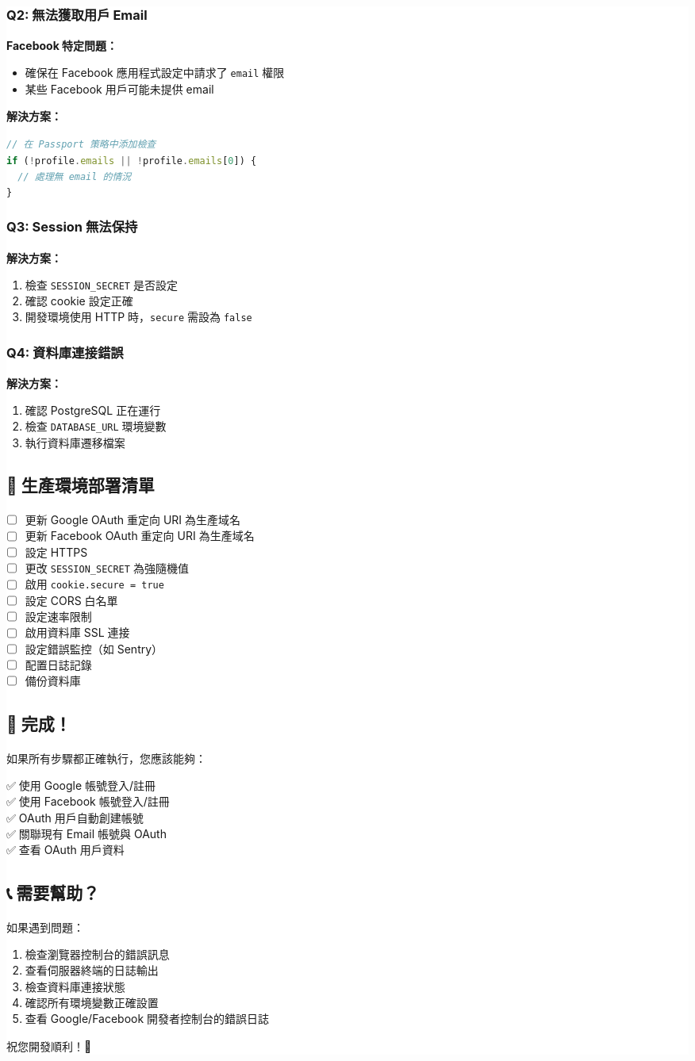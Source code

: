 ### Q2: 無法獲取用戶 Email

**Facebook 特定問題：**
- 確保在 Facebook 應用程式設定中請求了 `email` 權限
- 某些 Facebook 用戶可能未提供 email

**解決方案：**
```javascript
// 在 Passport 策略中添加檢查
if (!profile.emails || !profile.emails[0]) {
  // 處理無 email 的情況
}
```

### Q3: Session 無法保持

**解決方案：**
1. 檢查 `SESSION_SECRET` 是否設定
2. 確認 cookie 設定正確
3. 開發環境使用 HTTP 時，`secure` 需設為 `false`

### Q4: 資料庫連接錯誤

**解決方案：**
1. 確認 PostgreSQL 正在運行
2. 檢查 `DATABASE_URL` 環境變數
3. 執行資料庫遷移檔案

## 📝 生產環境部署清單

- [ ] 更新 Google OAuth 重定向 URI 為生產域名
- [ ] 更新 Facebook OAuth 重定向 URI 為生產域名
- [ ] 設定 HTTPS
- [ ] 更改 `SESSION_SECRET` 為強隨機值
- [ ] 啟用 `cookie.secure = true`
- [ ] 設定 CORS 白名單
- [ ] 設定速率限制
- [ ] 啟用資料庫 SSL 連接
- [ ] 設定錯誤監控（如 Sentry）
- [ ] 配置日誌記錄
- [ ] 備份資料庫

## 🎉 完成！

如果所有步驟都正確執行，您應該能夠：

✅ 使用 Google 帳號登入/註冊  
✅ 使用 Facebook 帳號登入/註冊  
✅ OAuth 用戶自動創建帳號  
✅ 關聯現有 Email 帳號與 OAuth  
✅ 查看 OAuth 用戶資料  

## 📞 需要幫助？

如果遇到問題：

1. 檢查瀏覽器控制台的錯誤訊息
2. 查看伺服器終端的日誌輸出
3. 檢查資料庫連接狀態
4. 確認所有環境變數正確設置
5. 查看 Google/Facebook 開發者控制台的錯誤日誌

祝您開發順利！🚀
